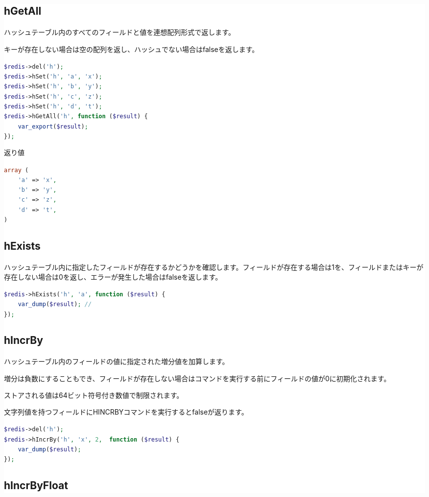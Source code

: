 ## **hGetAll**

ハッシュテーブル内のすべてのフィールドと値を連想配列形式で返します。

キーが存在しない場合は空の配列を返し、ハッシュでない場合はfalseを返します。

```php
$redis->del('h');
$redis->hSet('h', 'a', 'x');
$redis->hSet('h', 'b', 'y');
$redis->hSet('h', 'c', 'z');
$redis->hSet('h', 'd', 't');
$redis->hGetAll('h', function ($result) {
    var_export($result); 
});
```
返り値
```php
array (
    'a' => 'x',
    'b' => 'y',
    'c' => 'z',
    'd' => 't',
)
```

## **hExists**

ハッシュテーブル内に指定したフィールドが存在するかどうかを確認します。フィールドが存在する場合は1を、フィールドまたはキーが存在しない場合は0を返し、エラーが発生した場合はfalseを返します。

```php
$redis->hExists('h', 'a', function ($result) {
    var_dump($result); //
});
```

## **hIncrBy**

ハッシュテーブル内のフィールドの値に指定された増分値を加算します。

増分は負数にすることもでき、フィールドが存在しない場合はコマンドを実行する前にフィールドの値が0に初期化されます。

ストアされる値は64ビット符号付き数値で制限されます。

文字列値を持つフィールドにHINCRBYコマンドを実行するとfalseが返ります。

```php
$redis->del('h');
$redis->hIncrBy('h', 'x', 2,  function ($result) {
    var_dump($result);
});
```

## **hIncrByFloat**
